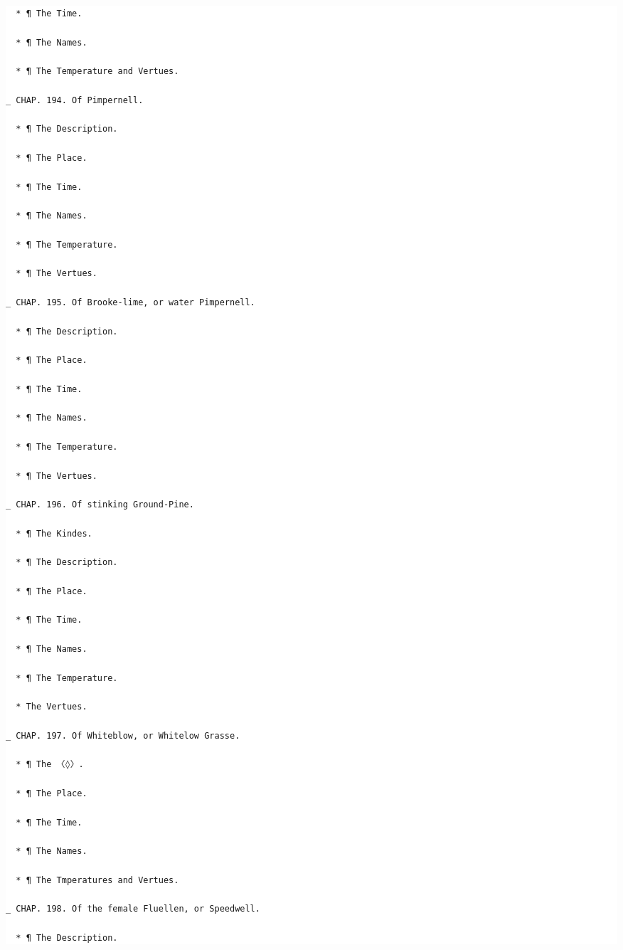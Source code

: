       * ¶ The Time.

      * ¶ The Names.

      * ¶ The Temperature and Vertues.

    _ CHAP. 194. Of Pimpernell.

      * ¶ The Description.

      * ¶ The Place.

      * ¶ The Time.

      * ¶ The Names.

      * ¶ The Temperature.

      * ¶ The Vertues.

    _ CHAP. 195. Of Brooke-lime, or water Pimpernell.

      * ¶ The Description.

      * ¶ The Place.

      * ¶ The Time.

      * ¶ The Names.

      * ¶ The Temperature.

      * ¶ The Vertues.

    _ CHAP. 196. Of stinking Ground-Pine.

      * ¶ The Kindes.

      * ¶ The Description.

      * ¶ The Place.

      * ¶ The Time.

      * ¶ The Names.

      * ¶ The Temperature.

      * The Vertues.

    _ CHAP. 197. Of Whiteblow, or Whitelow Grasse.

      * ¶ The 〈◊〉.

      * ¶ The Place.

      * ¶ The Time.

      * ¶ The Names.

      * ¶ The Tmperatures and Vertues.

    _ CHAP. 198. Of the female Fluellen, or Speedwell.

      * ¶ The Description.
